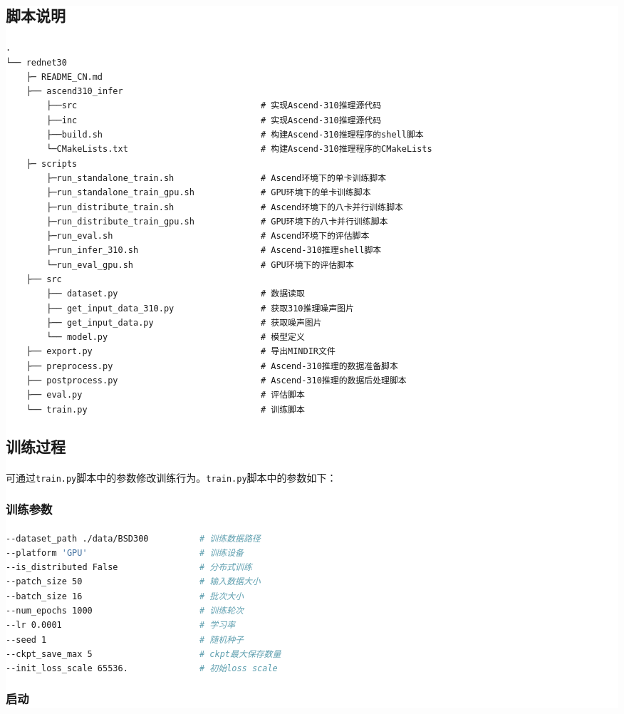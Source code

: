 ## 脚本说明

```shell
.
└── rednet30
    ├─ README_CN.md
    ├── ascend310_infer
        ├──src                                    # 实现Ascend-310推理源代码
        ├──inc                                    # 实现Ascend-310推理源代码
        ├──build.sh                               # 构建Ascend-310推理程序的shell脚本
        └─CMakeLists.txt                          # 构建Ascend-310推理程序的CMakeLists
    ├─ scripts
        ├─run_standalone_train.sh                 # Ascend环境下的单卡训练脚本
        ├─run_standalone_train_gpu.sh             # GPU环境下的单卡训练脚本
        ├─run_distribute_train.sh                 # Ascend环境下的八卡并行训练脚本
        ├─run_distribute_train_gpu.sh             # GPU环境下的八卡并行训练脚本
        ├─run_eval.sh                             # Ascend环境下的评估脚本
        ├─run_infer_310.sh                        # Ascend-310推理shell脚本
        └─run_eval_gpu.sh                         # GPU环境下的评估脚本
    ├── src
        ├── dataset.py                            # 数据读取
        ├── get_input_data_310.py                 # 获取310推理噪声图片
        ├── get_input_data.py                     # 获取噪声图片
        └── model.py                              # 模型定义
    ├── export.py                                 # 导出MINDIR文件
    ├── preprocess.py                             # Ascend-310推理的数据准备脚本
    ├── postprocess.py                            # Ascend-310推理的数据后处理脚本
    ├── eval.py                                   # 评估脚本
    └── train.py                                  # 训练脚本
```

## 训练过程

可通过`train.py`脚本中的参数修改训练行为。`train.py`脚本中的参数如下：

### 训练参数

```bash
--dataset_path ./data/BSD300          # 训练数据路径
--platform 'GPU'                      # 训练设备
--is_distributed False                # 分布式训练
--patch_size 50                       # 输入数据大小
--batch_size 16                       # 批次大小
--num_epochs 1000                     # 训练轮次
--lr 0.0001                           # 学习率
--seed 1                              # 随机种子
--ckpt_save_max 5                     # ckpt最大保存数量
--init_loss_scale 65536.              # 初始loss scale
```

### 启动
